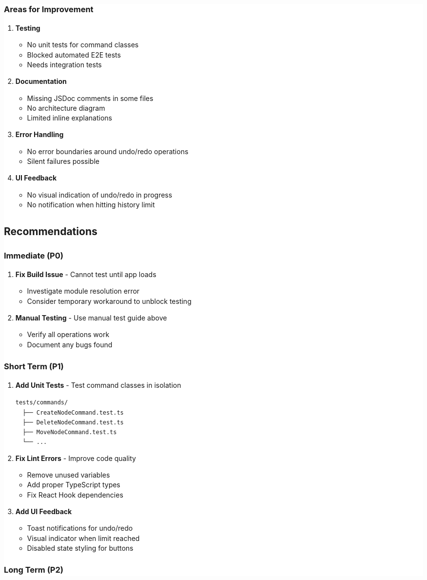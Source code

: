 ### Areas for Improvement

1. **Testing**
   - No unit tests for command classes
   - Blocked automated E2E tests
   - Needs integration tests

2. **Documentation**
   - Missing JSDoc comments in some files
   - No architecture diagram
   - Limited inline explanations

3. **Error Handling**
   - No error boundaries around undo/redo operations
   - Silent failures possible

4. **UI Feedback**
   - No visual indication of undo/redo in progress
   - No notification when hitting history limit

## Recommendations

### Immediate (P0)

1. **Fix Build Issue** - Cannot test until app loads
   - Investigate module resolution error
   - Consider temporary workaround to unblock testing

2. **Manual Testing** - Use manual test guide above
   - Verify all operations work
   - Document any bugs found

### Short Term (P1)

1. **Add Unit Tests** - Test command classes in isolation
   ```bash
   tests/commands/
     ├── CreateNodeCommand.test.ts
     ├── DeleteNodeCommand.test.ts
     ├── MoveNodeCommand.test.ts
     └── ...
   ```

2. **Fix Lint Errors** - Improve code quality
   - Remove unused variables
   - Add proper TypeScript types
   - Fix React Hook dependencies

3. **Add UI Feedback**
   - Toast notifications for undo/redo
   - Visual indicator when limit reached
   - Disabled state styling for buttons

### Long Term (P2)

